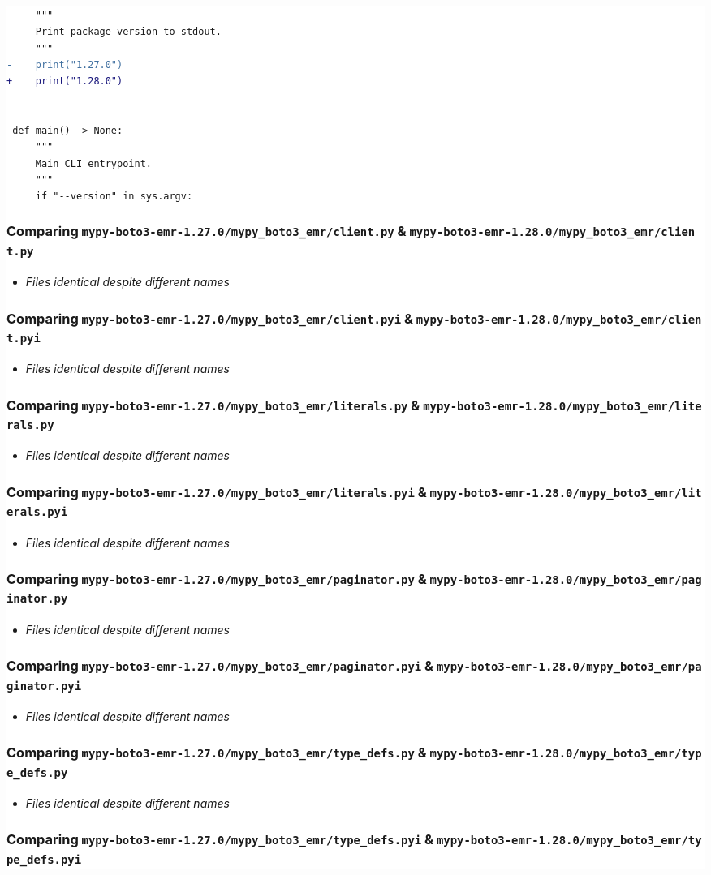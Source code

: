 ```diff
     """
     Print package version to stdout.
     """
-    print("1.27.0")
+    print("1.28.0")
 
 
 def main() -> None:
     """
     Main CLI entrypoint.
     """
     if "--version" in sys.argv:
```

### Comparing `mypy-boto3-emr-1.27.0/mypy_boto3_emr/client.py` & `mypy-boto3-emr-1.28.0/mypy_boto3_emr/client.py`

 * *Files identical despite different names*

### Comparing `mypy-boto3-emr-1.27.0/mypy_boto3_emr/client.pyi` & `mypy-boto3-emr-1.28.0/mypy_boto3_emr/client.pyi`

 * *Files identical despite different names*

### Comparing `mypy-boto3-emr-1.27.0/mypy_boto3_emr/literals.py` & `mypy-boto3-emr-1.28.0/mypy_boto3_emr/literals.py`

 * *Files identical despite different names*

### Comparing `mypy-boto3-emr-1.27.0/mypy_boto3_emr/literals.pyi` & `mypy-boto3-emr-1.28.0/mypy_boto3_emr/literals.pyi`

 * *Files identical despite different names*

### Comparing `mypy-boto3-emr-1.27.0/mypy_boto3_emr/paginator.py` & `mypy-boto3-emr-1.28.0/mypy_boto3_emr/paginator.py`

 * *Files identical despite different names*

### Comparing `mypy-boto3-emr-1.27.0/mypy_boto3_emr/paginator.pyi` & `mypy-boto3-emr-1.28.0/mypy_boto3_emr/paginator.pyi`

 * *Files identical despite different names*

### Comparing `mypy-boto3-emr-1.27.0/mypy_boto3_emr/type_defs.py` & `mypy-boto3-emr-1.28.0/mypy_boto3_emr/type_defs.py`

 * *Files identical despite different names*

### Comparing `mypy-boto3-emr-1.27.0/mypy_boto3_emr/type_defs.pyi` & `mypy-boto3-emr-1.28.0/mypy_boto3_emr/type_defs.pyi`
